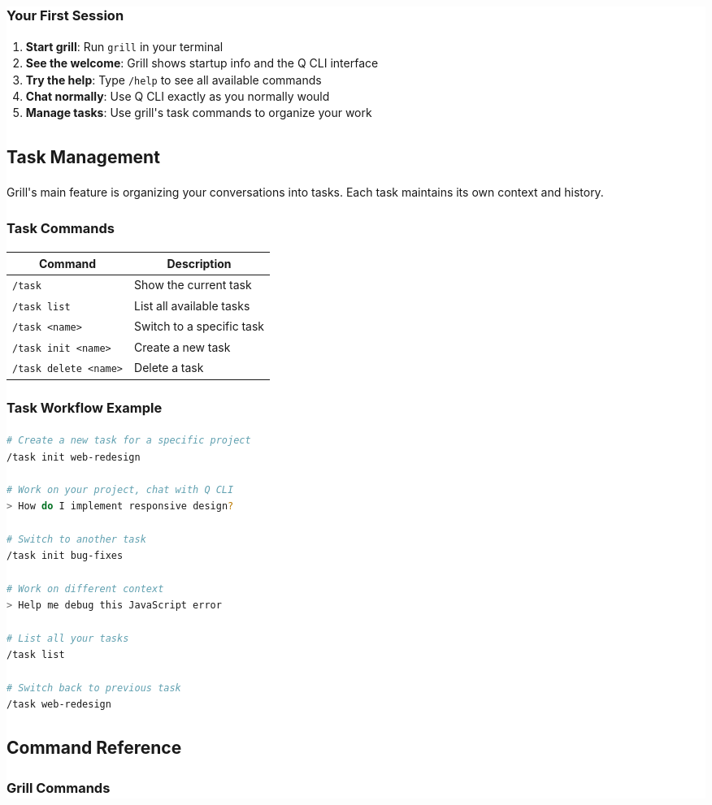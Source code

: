 ### Your First Session

1. **Start grill**: Run `grill` in your terminal
2. **See the welcome**: Grill shows startup info and the Q CLI interface
3. **Try the help**: Type `/help` to see all available commands
4. **Chat normally**: Use Q CLI exactly as you normally would
5. **Manage tasks**: Use grill's task commands to organize your work

## Task Management

Grill's main feature is organizing your conversations into tasks. Each task maintains its own context and history.

### Task Commands

| Command | Description |
|---------|-------------|
| `/task` | Show the current task |
| `/task list` | List all available tasks |
| `/task <name>` | Switch to a specific task |
| `/task init <name>` | Create a new task |
| `/task delete <name>` | Delete a task |

### Task Workflow Example

```bash
# Create a new task for a specific project
/task init web-redesign

# Work on your project, chat with Q CLI
> How do I implement responsive design?

# Switch to another task
/task init bug-fixes

# Work on different context
> Help me debug this JavaScript error

# List all your tasks
/task list

# Switch back to previous task
/task web-redesign
```

## Command Reference

### Grill Commands
